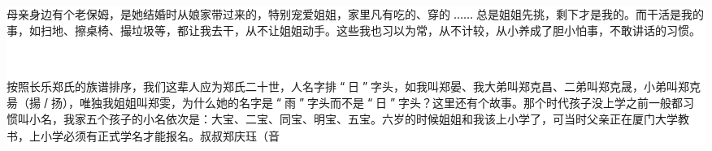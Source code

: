  </p>
 <p class="p2">
  <span class="s1">
   母亲身边有个老保姆，是她结婚时从娘家带过来的，特别宠爱姐姐，家里凡有吃的、穿的
  </span>
  <span class="s2">
   ……
  </span>
  <span class="s1">
   总是姐姐先挑，剩下才是我的。而干活是我的事，如扫地、擦桌椅、撮垃圾等，都让我去干，从不让姐姐动手。这些我也习以为常，从不计较，从小养成了胆小怕事，不敢讲话的习惯。
  </span>
 </p>
 <p class="p1">
  <span class="s1">
  </span>
  <br/>
 </p>
 <p class="p2">
  <span class="s1">
   按照长乐郑氏的族谱排序，我们这辈人应为郑氏二十世，人名字排
  </span>
  <span class="s2">
   “
  </span>
  <span class="s1">
   日
  </span>
  <span class="s2">
   ”
  </span>
  <span class="s1">
   字头，如我叫郑晏、我大弟叫郑克昌、二弟叫郑克晟，小弟叫郑克昜（揚
  </span>
  <span class="s2">
   /
  </span>
  <span class="s1">
   扬），唯独我姐姐叫郑雯，为什么她的名字是
  </span>
  <span class="s2">
   “
  </span>
  <span class="s1">
   雨
  </span>
  <span class="s2">
   ”
  </span>
  <span class="s1">
   字头而不是
  </span>
  <span class="s2">
   “
  </span>
  <span class="s1">
   日
  </span>
  <span class="s2">
   ”
  </span>
  <span class="s1">
   字头？这里还有个故事。那个时代孩子没上学之前一般都习惯叫小名，我家五个孩子的小名依次是：大宝、二宝、同宝、明宝、五宝。六岁的时候姐姐和我该上小学了，可当时父亲正在厦门大学教书，上小学必须有正式学名才能报名。叔叔郑庆珏（音
  </span>